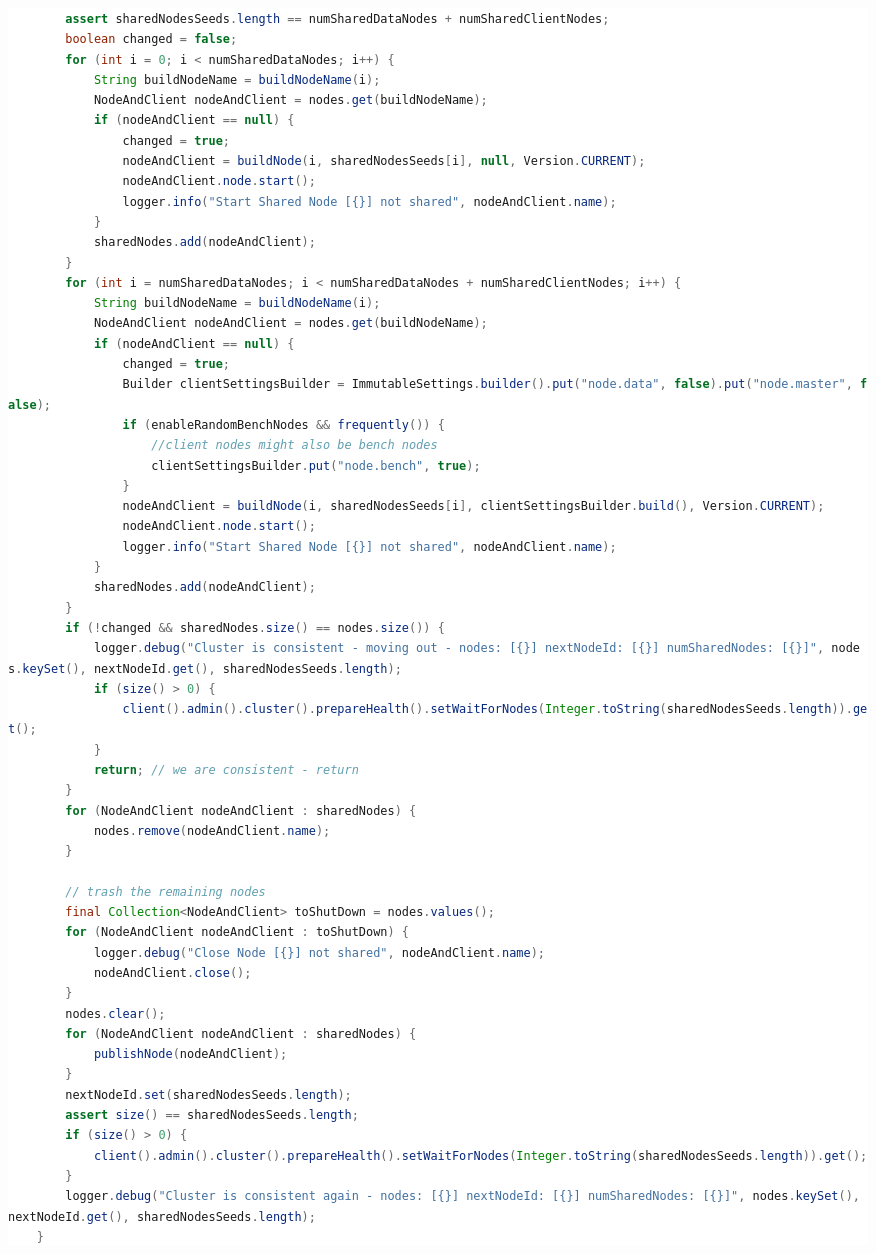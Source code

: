```java
        assert sharedNodesSeeds.length == numSharedDataNodes + numSharedClientNodes;
        boolean changed = false;
        for (int i = 0; i < numSharedDataNodes; i++) {
            String buildNodeName = buildNodeName(i);
            NodeAndClient nodeAndClient = nodes.get(buildNodeName);
            if (nodeAndClient == null) {
                changed = true;
                nodeAndClient = buildNode(i, sharedNodesSeeds[i], null, Version.CURRENT);
                nodeAndClient.node.start();
                logger.info("Start Shared Node [{}] not shared", nodeAndClient.name);
            }
            sharedNodes.add(nodeAndClient);
        }
        for (int i = numSharedDataNodes; i < numSharedDataNodes + numSharedClientNodes; i++) {
            String buildNodeName = buildNodeName(i);
            NodeAndClient nodeAndClient = nodes.get(buildNodeName);
            if (nodeAndClient == null) {
                changed = true;
                Builder clientSettingsBuilder = ImmutableSettings.builder().put("node.data", false).put("node.master", false);
                if (enableRandomBenchNodes && frequently()) {
                    //client nodes might also be bench nodes
                    clientSettingsBuilder.put("node.bench", true);
                }
                nodeAndClient = buildNode(i, sharedNodesSeeds[i], clientSettingsBuilder.build(), Version.CURRENT);
                nodeAndClient.node.start();
                logger.info("Start Shared Node [{}] not shared", nodeAndClient.name);
            }
            sharedNodes.add(nodeAndClient);
        }
        if (!changed && sharedNodes.size() == nodes.size()) {
            logger.debug("Cluster is consistent - moving out - nodes: [{}] nextNodeId: [{}] numSharedNodes: [{}]", nodes.keySet(), nextNodeId.get(), sharedNodesSeeds.length);
            if (size() > 0) {
                client().admin().cluster().prepareHealth().setWaitForNodes(Integer.toString(sharedNodesSeeds.length)).get();
            }
            return; // we are consistent - return
        }
        for (NodeAndClient nodeAndClient : sharedNodes) {
            nodes.remove(nodeAndClient.name);
        }

        // trash the remaining nodes
        final Collection<NodeAndClient> toShutDown = nodes.values();
        for (NodeAndClient nodeAndClient : toShutDown) {
            logger.debug("Close Node [{}] not shared", nodeAndClient.name);
            nodeAndClient.close();
        }
        nodes.clear();
        for (NodeAndClient nodeAndClient : sharedNodes) {
            publishNode(nodeAndClient);
        }
        nextNodeId.set(sharedNodesSeeds.length);
        assert size() == sharedNodesSeeds.length;
        if (size() > 0) {
            client().admin().cluster().prepareHealth().setWaitForNodes(Integer.toString(sharedNodesSeeds.length)).get();
        }
        logger.debug("Cluster is consistent again - nodes: [{}] nextNodeId: [{}] numSharedNodes: [{}]", nodes.keySet(), nextNodeId.get(), sharedNodesSeeds.length);
    }
```